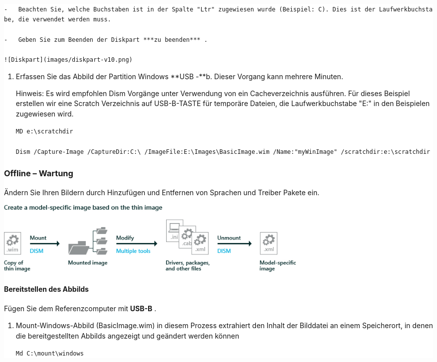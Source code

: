     -   Beachten Sie, welche Buchstaben ist in der Spalte "Ltr" zugewiesen wurde (Beispiel: C). Dies ist der Laufwerkbuchstabe, die verwendet werden muss.

    -   Geben Sie zum Beenden der Diskpart ***zu beenden*** .

    ![Diskpart](images/diskpart-v10.png)

1.  Erfassen Sie das Abbild der Partition Windows **USB -**b. Dieser Vorgang kann mehrere Minuten.

    Hinweis: Es wird empfohlen Dism Vorgänge unter Verwendung von ein Cacheverzeichnis ausführen. Für dieses Beispiel erstellen wir eine Scratch Verzeichnis auf USB-B-TASTE für temporäre Dateien, die Laufwerkbuchstabe "E:" in den Beispielen zugewiesen wird. 

        MD e:\scratchdir

        Dism /Capture-Image /CaptureDir:C:\ /ImageFile:E:\Images\BasicImage.wim /Name:"myWinImage" /scratchdir:e:\scratchdir

### <a name="offline-servicing"></a>Offline – Wartung

Ändern Sie Ihren Bildern durch Hinzufügen und Entfernen von Sprachen und Treiber Pakete ein.

![Erstellen Sie ein bestimmtes Modell-Bild](images/create-model-specific-image.png)

#### <a name="mount-image"></a>Bereitstellen des Abbilds

Fügen Sie dem Referenzcomputer mit **USB-B** .

1.  Mount-Windows-Abbild (BasicImage.wim) in diesem Prozess extrahiert den Inhalt der Bilddatei an einem Speicherort, in denen die bereitgestellten Abbilds angezeigt und geändert werden können

        Md C:\mount\windows
